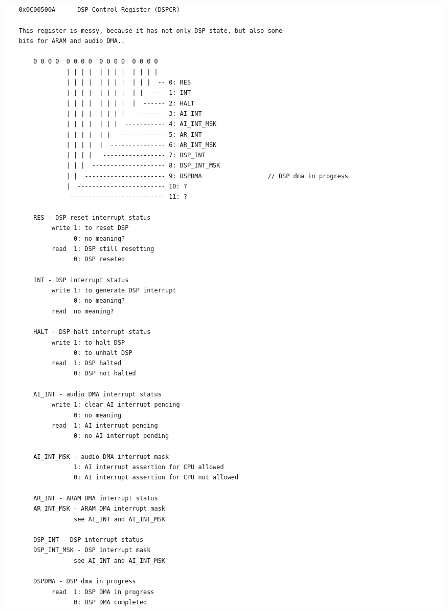 ```
    0x0C00500A      DSP Control Register (DSPCR)

    This register is messy, because it has not only DSP state, but also some
    bits for ARAM and audio DMA..

        0 0 0 0  0 0 0 0  0 0 0 0  0 0 0 0 
                 | | | |  | | | |  | | | |
                 | | | |  | | | |  | | |  -- 0: RES
                 | | | |  | | | |  | |  ---- 1: INT
                 | | | |  | | | |  |  ------ 2: HALT
                 | | | |  | | | |   -------- 3: AI_INT
                 | | | |  | | |  ----------- 4: AI_INT_MSK
                 | | | |  | |  ------------- 5: AR_INT
                 | | | |  |  --------------- 6: AR_INT_MSK
                 | | | |   ----------------- 7: DSP_INT
                 | | |  -------------------- 8: DSP_INT_MSK 
                 | |  ---------------------- 9: DSPDMA 					// DSP dma in progress
                 |  ------------------------ 10: ?
                  -------------------------- 11: ?

        RES - DSP reset interrupt status
             write 1: to reset DSP
                   0: no meaning?
             read  1: DSP still resetting
                   0: DSP reseted

        INT - DSP interrupt status
             write 1: to generate DSP interrupt
                   0: no meaning?
             read  no meaning?

        HALT - DSP halt interrupt status
             write 1: to halt DSP
                   0: to unhalt DSP
             read  1: DSP halted
                   0: DSP not halted

        AI_INT - audio DMA interrupt status
             write 1: clear AI interrupt pending
                   0: no meaning
             read  1: AI interrupt pending
                   0: no AI interrupt pending

        AI_INT_MSK - audio DMA interrupt mask
                   1: AI interrupt assertion for CPU allowed
                   0: AI interrupt assertion for CPU not allowed

        AR_INT - ARAM DMA interrupt status
        AR_INT_MSK - ARAM DMA interrupt mask
                   see AI_INT and AI_INT_MSK

        DSP_INT - DSP interrupt status
        DSP_INT_MSK - DSP interrupt mask
                   see AI_INT and AI_INT_MSK

        DSPDMA - DSP dma in progress
             read  1: DSP DMA in progress
                   0: DSP DMA completed
```
